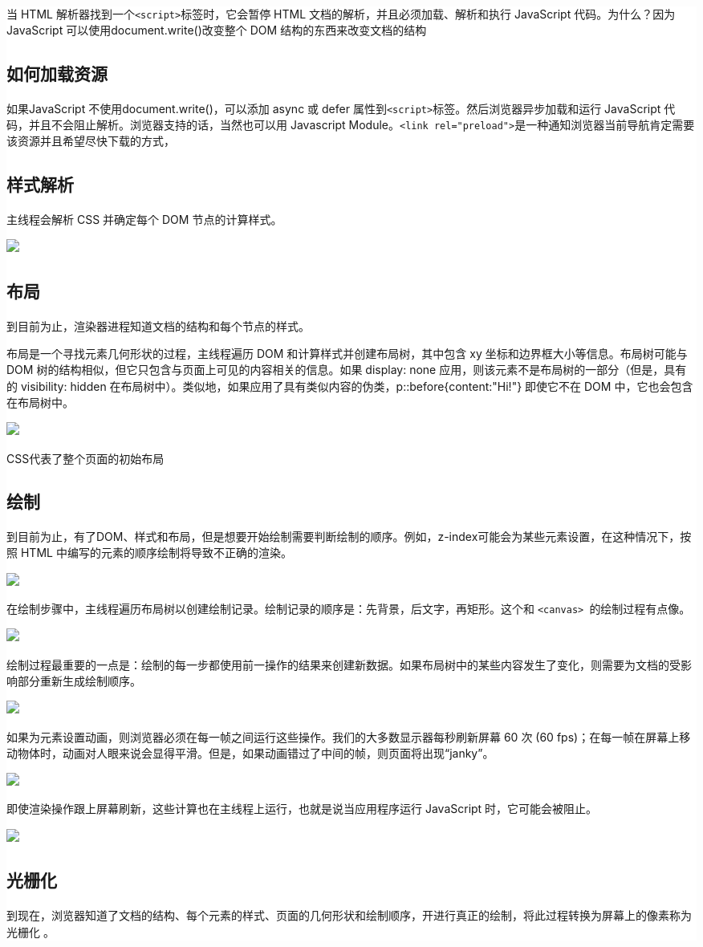 当 HTML 解析器找到一个`<script>`标签时，它会暂停 HTML 文档的解析，并且必须加载、解析和执行 JavaScript 代码。为什么？因为 JavaScript 可以使用document.write()改变整个 DOM 结构的东西来改变文档的结构

## 如何加载资源

如果JavaScript 不使用document.write()，可以添加 async 或 defer 属性到`<script>`标签。然后浏览器异步加载和运行 JavaScript 代码，并且不会阻止解析。浏览器支持的话，当然也可以用 Javascript Module。`<link rel="preload">`是一种通知浏览器当前导航肯定需要该资源并且希望尽快下载的方式，

## 样式解析

主线程会解析 CSS 并确定每个 DOM 节点的计算样式。

![](https://img-blog.csdnimg.cn/img_convert/708ba3238828e38de0cc28a2fce2b490.png)

## 布局

到目前为止，渲染器进程知道文档的结构和每个节点的样式。

布局是一个寻找元素几何形状的过程，主线程遍历 DOM 和计算样式并创建布局树，其中包含 xy 坐标和边界框大小等信息。布局树可能与 DOM 树的结构相似，但它只包含与页面上可见的内容相关的信息。如果 display: none 应用，则该元素不是布局树的一部分（但是，具有的 visibility: hidden 在布局树中）。类似地，如果应用了具有类似内容的伪类，p::before{content:"Hi!"} 即使它不在 DOM 中，它也会包含在布局树中。

![](https://img-blog.csdnimg.cn/img_convert/7e227f6b2726b261efbb1b0191816a0a.png)

CSS代表了整个页面的初始布局

## 绘制

到目前为止，有了DOM、样式和布局，但是想要开始绘制需要判断绘制的顺序。例如，z-index可能会为某些元素设置，在这种情况下，按照 HTML 中编写的元素的顺序绘制将导致不正确的渲染。

![](https://img-blog.csdnimg.cn/img_convert/ec92880f110e1ca1ea900d8b5eaab056.png)

在绘制步骤中，主线程遍历布局树以创建绘制记录。绘制记录的顺序是：先背景，后文字，再矩形。这个和 `<canvas> `的绘制过程有点像。

![](https://img-blog.csdnimg.cn/img_convert/2911eb54a2d56f571d7ffe9600986808.png)

绘制过程最重要的一点是：绘制的每一步都使用前一操作的结果来创建新数据。如果布局树中的某些内容发生了变化，则需要为文档的受影响部分重新生成绘制顺序。

![](https://img-blog.csdnimg.cn/img_convert/cfd938ebd44950faf56b6bc638eb6bc8.gif)

如果为元素设置动画，则浏览器必须在每一帧之间运行这些操作。我们的大多数显示器每秒刷新屏幕 60 次 (60 fps)；在每一帧在屏幕上移动物体时，动画对人眼来说会显得平滑。但是，如果动画错过了中间的帧，则页面将出现“janky”。

![](https://img-blog.csdnimg.cn/img_convert/fe5841ad6a03be75d84b2a2f0f7df26a.png)

即使渲染操作跟上屏幕刷新，这些计算也在主线程上运行，也就是说当应用程序运行 JavaScript 时，它可能会被阻止。

![](https://img-blog.csdnimg.cn/img_convert/869f179a84aaab20539feb690528b4eb.png)

## 光栅化

到现在，浏览器知道了文档的结构、每个元素的样式、页面的几何形状和绘制顺序，开进行真正的绘制，将此过程转换为屏幕上的像素称为 光栅化 。
